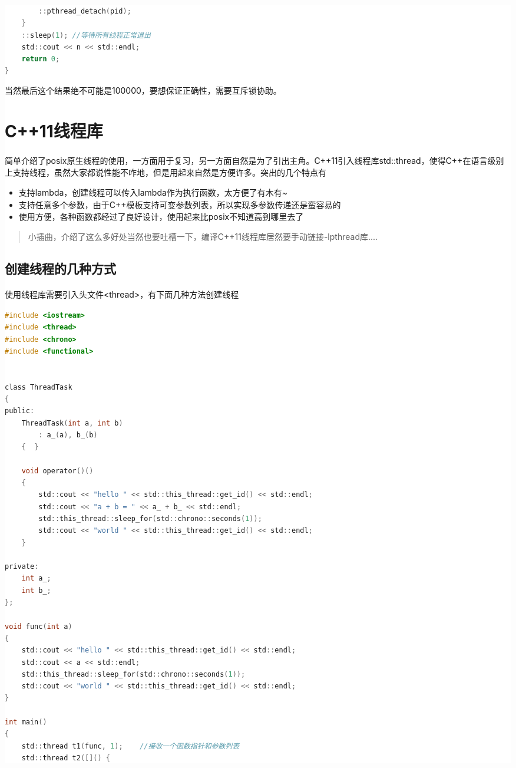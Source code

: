 ```c
        ::pthread_detach(pid);
    }
    ::sleep(1);	//等待所有线程正常退出
    std::cout << n << std::endl;
    return 0;
}
```

当然最后这个结果绝不可能是100000，要想保证正确性，需要互斥锁协助。

# C++11线程库

简单介绍了posix原生线程的使用，一方面用于复习，另一方面自然是为了引出主角。C++11引入线程库std::thread，使得C++在语言级别上支持线程，虽然大家都说性能不咋地，但是用起来自然是方便许多。突出的几个特点有

* 支持lambda，创建线程可以传入lambda作为执行函数，太方便了有木有~
* 支持任意多个参数，由于C++模板支持可变参数列表，所以实现多参数传递还是蛮容易的
* 使用方便，各种函数都经过了良好设计，使用起来比posix不知道高到哪里去了

> 小插曲，介绍了这么多好处当然也要吐槽一下，编译C++11线程库居然要手动链接-lpthread库....

## 创建线程的几种方式

使用线程库需要引入头文件&lt;thread&gt;，有下面几种方法创建线程

```c
#include <iostream>
#include <thread>
#include <chrono>
#include <functional>


class ThreadTask
{
public:
    ThreadTask(int a, int b)
        : a_(a), b_(b)
    {  }

    void operator()()
    {
        std::cout << "hello " << std::this_thread::get_id() << std::endl;
        std::cout << "a + b = " << a_ + b_ << std::endl;
        std::this_thread::sleep_for(std::chrono::seconds(1));
        std::cout << "world " << std::this_thread::get_id() << std::endl;
    }

private:
    int a_;
    int b_;
};

void func(int a)
{
    std::cout << "hello " << std::this_thread::get_id() << std::endl;
  	std::cout << a << std::endl;
    std::this_thread::sleep_for(std::chrono::seconds(1));
    std::cout << "world " << std::this_thread::get_id() << std::endl;
}

int main()
{
    std::thread t1(func, 1);	//接收一个函数指针和参数列表
    std::thread t2([]() {
```